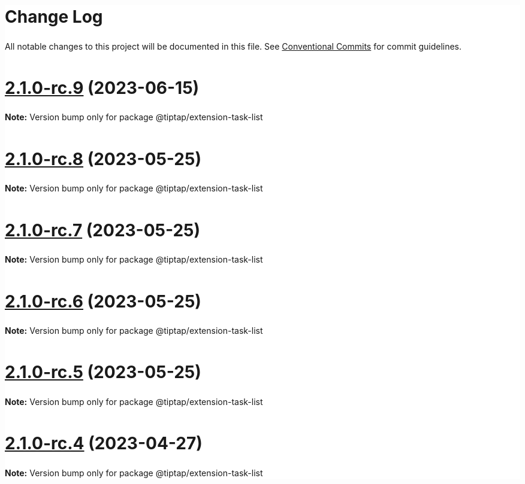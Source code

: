 # Change Log

All notable changes to this project will be documented in this file.
See [Conventional Commits](https://conventionalcommits.org) for commit guidelines.

# [2.1.0-rc.9](https://github.com/ueberdosis/tiptap/compare/v2.1.0-rc.8...v2.1.0-rc.9) (2023-06-15)

**Note:** Version bump only for package @tiptap/extension-task-list





# [2.1.0-rc.8](https://github.com/ueberdosis/tiptap/compare/v2.1.0-rc.7...v2.1.0-rc.8) (2023-05-25)

**Note:** Version bump only for package @tiptap/extension-task-list





# [2.1.0-rc.7](https://github.com/ueberdosis/tiptap/compare/v2.1.0-rc.6...v2.1.0-rc.7) (2023-05-25)

**Note:** Version bump only for package @tiptap/extension-task-list





# [2.1.0-rc.6](https://github.com/ueberdosis/tiptap/compare/v2.1.0-rc.5...v2.1.0-rc.6) (2023-05-25)

**Note:** Version bump only for package @tiptap/extension-task-list





# [2.1.0-rc.5](https://github.com/ueberdosis/tiptap/compare/v2.1.0-rc.4...v2.1.0-rc.5) (2023-05-25)

**Note:** Version bump only for package @tiptap/extension-task-list





# [2.1.0-rc.4](https://github.com/ueberdosis/tiptap/compare/v2.1.0-rc.3...v2.1.0-rc.4) (2023-04-27)

**Note:** Version bump only for package @tiptap/extension-task-list
